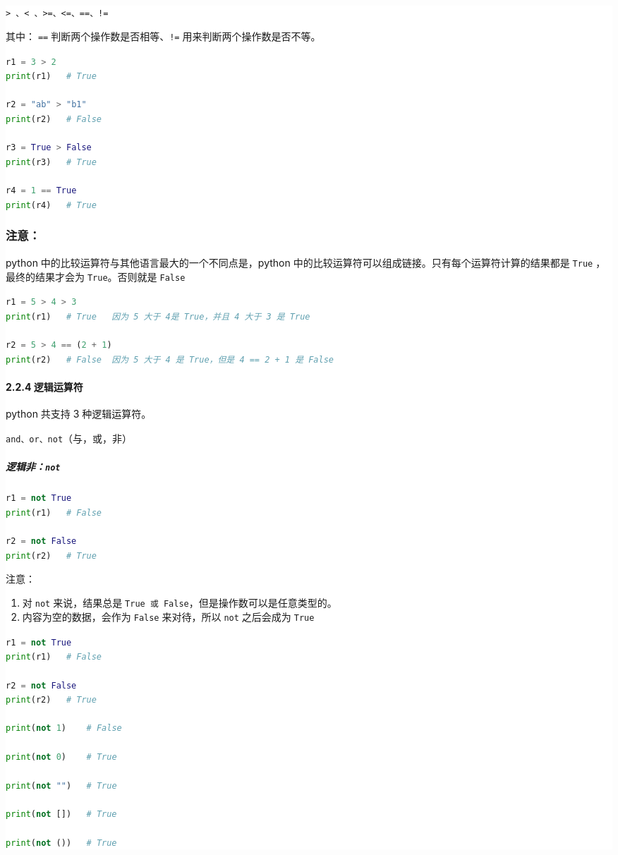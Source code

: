 `> 、< 、>=、<=、==、!=`

其中： `==` 判断两个操作数是否相等、`!=` 用来判断两个操作数是否不等。

```python
r1 = 3 > 2
print(r1)   # True

r2 = "ab" > "b1"
print(r2)   # False

r3 = True > False
print(r3)   # True

r4 = 1 == True
print(r4)   # True
```

### 注意：

python 中的比较运算符与其他语言最大的一个不同点是，python 中的比较运算符可以组成链接。只有每个运算符计算的结果都是 `True` ，最终的结果才会为 `True`。否则就是 `False`

```python
r1 = 5 > 4 > 3
print(r1)	# True   因为 5 大于 4是 True，并且 4 大于 3 是 True

r2 = 5 > 4 == (2 + 1)
print(r2)	# False  因为 5 大于 4 是 True，但是 4 == 2 + 1 是 False
```

#### 2.2.4    逻辑运算符

python 共支持 3 种逻辑运算符。

`and、or、not`（与，或，非）

##### 逻辑非：`not`

```python
r1 = not True
print(r1)	# False

r2 = not False
print(r2)	# True
```

注意：

1. 对 `not` 来说，结果总是 `True 或 False`，但是操作数可以是任意类型的。
2. 内容为空的数据，会作为 `False` 来对待，所以 `not` 之后会成为 `True`

```python
r1 = not True
print(r1)	# False

r2 = not False
print(r2)	# True

print(not 1)	# False

print(not 0)	# True

print(not "")	# True	

print(not [])	# True

print(not ())	# True

```